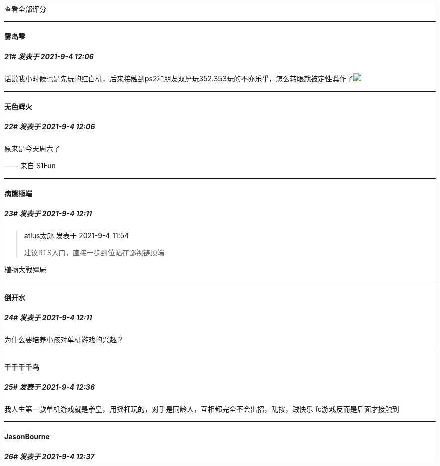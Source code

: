
查看全部评分


*****

####  雾岛雫  
##### 21#       发表于 2021-9-4 12:06


话说我小时候也是先玩的红白机，后来接触到ps2和朋友双屏玩352.353玩的不亦乐乎，怎么转眼就被定性粪作了<img src="https://static.saraba1st.com/image/smiley/face2017/004.gif" referrerpolicy="no-referrer">


*****

####  无色辉火  
##### 22#       发表于 2021-9-4 12:06


原来是今天周六了

—— 来自 [S1Fun](https://s1fun.koalcat.com)


*****

####  病態極端  
##### 23#       发表于 2021-9-4 12:11


<blockquote><a href="httphttps://bbs.saraba1st.com/2b/forum.php?mod=redirect&amp;goto=findpost&amp;pid=52616572&amp;ptid=2024483" target="_blank">atlus太郎 发表于 2021-9-4 11:54</a>

建议RTS入门，直接一步到位站在鄙视链顶端</blockquote>
植物大戰殭屍


*****

####  倒开水  
##### 24#       发表于 2021-9-4 12:11


为什么要培养小孩对单机游戏的兴趣？


*****

####  千千千千鸟  
##### 25#       发表于 2021-9-4 12:36


我人生第一款单机游戏就是拳皇，用摇杆玩的，对手是同龄人，互相都完全不会出招，乱按，贼快乐
fc游戏反而是后面才接触到


*****

####  JasonBourne  
##### 26#       发表于 2021-9-4 12:37
